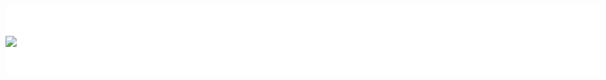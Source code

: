 <p style='max-width: 100%;min-height: 1em;color: rgb(51, 51, 51);font-family: -apple-system-font, BlinkMacSystemFont, "Helvetica Neue", "PingFang SC", "Hiragino Sans GB", "Microsoft YaHei UI", "Microsoft YaHei", Arial, sans-serif;font-size: 17px;letter-spacing: 0.544px;text-align: justify;white-space: normal;background-color: rgb(255, 255, 255);box-sizing: border-box !important;overflow-wrap: break-word !important;'>
<br style="max-width: 100%;box-sizing: border-box !important;overflow-wrap: break-word !important;"/>
</p>
<p style='max-width: 100%;min-height: 1em;color: rgb(51, 51, 51);font-family: -apple-system-font, BlinkMacSystemFont, "Helvetica Neue", "PingFang SC", "Hiragino Sans GB", "Microsoft YaHei UI", "Microsoft YaHei", Arial, sans-serif;font-size: 17px;letter-spacing: 0.544px;text-align: justify;white-space: normal;background-color: rgb(255, 255, 255);box-sizing: border-box !important;overflow-wrap: break-word !important;'>
<img class="" data-backh="286" data-backw="558" data-before-oversubscription-url="https://mmbiz.qpic.cn/mmbiz_jpg/Ok4hZ0tV6r5eytfSLoZ9jDdia3AjC4scVUQ1fWNgo9tQPFLgibrsDhU2rsWgv75KxMdg4S2eALXVIMM8KgVkcj2g/640?wx_fmt=jpeg" data-oversubscription-url="http://mmbiz.qpic.cn/mmbiz_jpg/Ok4hZ0tV6r5eytfSLoZ9jDdia3AjC4scVUQ1fWNgo9tQPFLgibrsDhU2rsWgv75KxMdg4S2eALXVIMM8KgVkcj2g/0?wx_fmt=jpeg" data-ratio="0.5128865979381443" data-src="" data-type="jpeg" data-w="388" src="{{ '/img/Ok4hZ0tV6r5eytfSLoZ9jDdia3AjC4scVUQ1fWNgo9tQPFLgibrsDhU2rsWgv75KxMdg4S2eALXVIMM8KgVkcj2g.jpeg' | prepend: site.img | replace: '//','/' }}" style="width: 100%;box-sizing: border-box !important;overflow-wrap: break-word !important;visibility: visible !important;height: auto;"/>
</p>
<p style='max-width: 100%;min-height: 1em;color: rgb(51, 51, 51);font-family: -apple-system-font, BlinkMacSystemFont, "Helvetica Neue", "PingFang SC", "Hiragino Sans GB", "Microsoft YaHei UI", "Microsoft YaHei", Arial, sans-serif;font-size: 17px;letter-spacing: 0.544px;text-align: justify;white-space: normal;background-color: rgb(255, 255, 255);box-sizing: border-box !important;overflow-wrap: break-word !important;'>